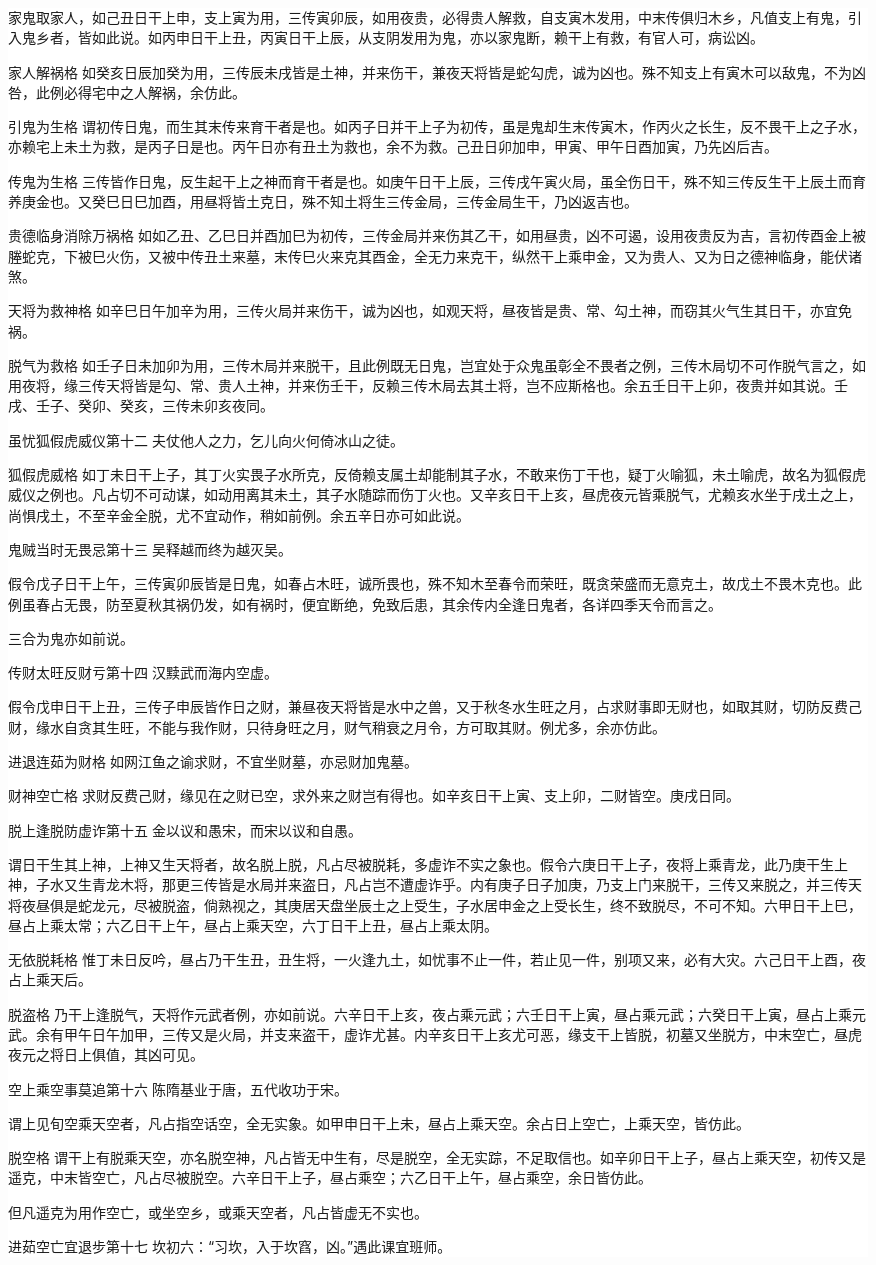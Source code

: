 家鬼取家人，如己丑日干上申，支上寅为用，三传寅卯辰，如用夜贵，必得贵人解救，自支寅木发用，中末传俱归木乡，凡值支上有鬼，引入鬼乡者，皆如此说。如丙申日干上丑，丙寅日干上辰，从支阴发用为鬼，亦以家鬼断，赖干上有救，有官人可，病讼凶。

家人解祸格 如癸亥日辰加癸为用，三传辰未戌皆是土神，并来伤干，兼夜天将皆是蛇勾虎，诚为凶也。殊不知支上有寅木可以敌鬼，不为凶咎，此例必得宅中之人解祸，余仿此。

引鬼为生格 谓初传日鬼，而生其末传来育干者是也。如丙子日并干上子为初传，虽是鬼却生末传寅木，作丙火之长生，反不畏干上之子水，亦赖宅上未土为救，是丙子日是也。丙午日亦有丑土为救也，余不为救。己丑日卯加申，甲寅、甲午日酉加寅，乃先凶后吉。

传鬼为生格 三传皆作日鬼，反生起干上之神而育干者是也。如庚午日干上辰，三传戌午寅火局，虽全伤日干，殊不知三传反生干上辰土而育养庚金也。又癸巳日巳加酉，用昼将皆土克日，殊不知土将生三传金局，三传金局生干，乃凶返吉也。

贵德临身消除万祸格 如如乙丑、乙巳日并酉加巳为初传，三传金局并来伤其乙干，如用昼贵，凶不可遏，设用夜贵反为吉，言初传酉金上被塍蛇克，下被巳火伤，又被中传丑土来墓，末传巳火来克其酉金，全无力来克干，纵然干上乘申金，又为贵人、又为日之德神临身，能伏诸煞。

天将为救神格 如辛巳日午加辛为用，三传火局并来伤干，诚为凶也，如观天将，昼夜皆是贵、常、勾土神，而窃其火气生其日干，亦宜免祸。

脱气为救格 如壬子日未加卯为用，三传木局并来脱干，且此例既无日鬼，岂宜处于众鬼虽彰全不畏者之例，三传木局切不可作脱气言之，如用夜将，缘三传天将皆是勾、常、贵人土神，并来伤壬干，反赖三传木局去其土将，岂不应斯格也。余五壬日干上卯，夜贵并如其说。壬戌、壬子、癸卯、癸亥，三传未卯亥夜同。

虽忧狐假虎威仪第十二 夫仗他人之力，乞儿向火何倚冰山之徒。

狐假虎威格 如丁未日干上子，其丁火实畏子水所克，反倚赖支属土却能制其子水，不敢来伤丁干也，疑丁火喻狐，未土喻虎，故名为狐假虎威仪之例也。凡占切不可动谋，如动用离其未土，其子水随踪而伤丁火也。又辛亥日干上亥，昼虎夜元皆乘脱气，尤赖亥水坐于戌土之上，尚惧戌土，不至辛金全脱，尤不宜动作，稍如前例。余五辛日亦可如此说。

鬼贼当时无畏忌第十三 吴释越而终为越灭吴。

假令戊子日干上午，三传寅卯辰皆是日鬼，如春占木旺，诚所畏也，殊不知木至春令而荣旺，既贪荣盛而无意克土，故戊土不畏木克也。此例虽春占无畏，防至夏秋其祸仍发，如有祸时，便宜断绝，免致后患，其余传内全逢日鬼者，各详四季天令而言之。

三合为鬼亦如前说。

传财太旺反财亏第十四 汉黩武而海内空虚。

假令戊申日干上丑，三传子申辰皆作日之财，兼昼夜天将皆是水中之兽，又于秋冬水生旺之月，占求财事即无财也，如取其财，切防反费己财，缘水自贪其生旺，不能与我作财，只待身旺之月，财气稍衰之月令，方可取其财。例尤多，余亦仿此。

进退连茹为财格 如网江鱼之谕求财，不宜坐财墓，亦忌财加鬼墓。

财神空亡格 求财反费己财，缘见在之财已空，求外来之财岂有得也。如辛亥日干上寅、支上卯，二财皆空。庚戌日同。

脱上逢脱防虚诈第十五 金以议和愚宋，而宋以议和自愚。

谓日干生其上神，上神又生天将者，故名脱上脱，凡占尽被脱耗，多虚诈不实之象也。假令六庚日干上子，夜将上乘青龙，此乃庚干生上神，子水又生青龙木将，那更三传皆是水局并来盗日，凡占岂不遭虚诈乎。内有庚子日子加庚，乃支上门来脱干，三传又来脱之，并三传天将夜昼俱是蛇龙元，尽被脱盗，倘熟视之，其庚居天盘坐辰土之上受生，子水居申金之上受长生，终不致脱尽，不可不知。六甲日干上巳，昼占上乘太常；六乙日干上午，昼占上乘天空，六丁日干上丑，昼占上乘太阴。

无依脱耗格 惟丁未日反吟，昼占乃干生丑，丑生将，一火逢九土，如忧事不止一件，若止见一件，别项又来，必有大灾。六己日干上酉，夜占上乘天后。

脱盗格 乃干上逢脱气，天将作元武者例，亦如前说。六辛日干上亥，夜占乘元武；六壬日干上寅，昼占乘元武；六癸日干上寅，昼占上乘元武。余有甲午日午加甲，三传又是火局，并支来盗干，虚诈尤甚。内辛亥日干上亥尤可恶，缘支干上皆脱，初墓又坐脱方，中末空亡，昼虎夜元之将日上俱值，其凶可见。

空上乘空事莫追第十六 陈隋基业于唐，五代收功于宋。

谓上见旬空乘天空者，凡占指空话空，全无实象。如甲申日干上未，昼占上乘天空。余占日上空亡，上乘天空，皆仿此。

脱空格 谓干上有脱乘天空，亦名脱空神，凡占皆无中生有，尽是脱空，全无实踪，不足取信也。如辛卯日干上子，昼占上乘天空，初传又是遥克，中末皆空亡，凡占尽被脱空。六辛日干上子，昼占乘空；六乙日干上午，昼占乘空，余日皆仿此。

但凡遥克为用作空亡，或坐空乡，或乘天空者，凡占皆虚无不实也。

进茹空亡宜退步第十七 坎初六：“习坎，入于坎窞，凶。”遇此课宜班师。
